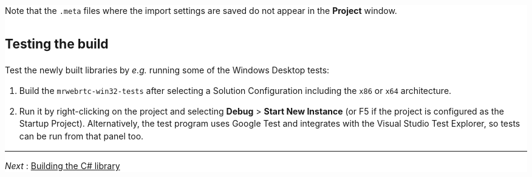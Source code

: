 Note that the `.meta` files where the import settings are saved do not appear in the **Project** window.

## Testing the build

Test the newly built libraries by _e.g._ running some of the Windows Desktop tests:

1. Build the `mrwebrtc-win32-tests` after selecting a Solution Configuration including the `x86` or `x64` architecture.

2. Run it by right-clicking on the project and selecting **Debug** > **Start New Instance** (or F5 if the project is configured as the Startup Project). Alternatively, the test program uses Google Test and integrates with the Visual Studio Test Explorer, so tests can be run from that panel too.

----

_Next_ : [Building the C# library](building-cslib.md)
